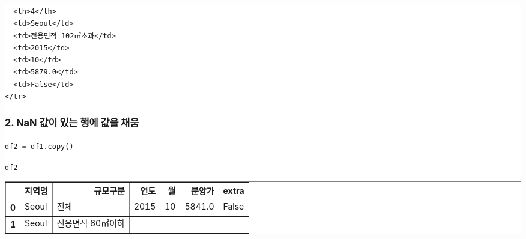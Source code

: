       <th>4</th>
      <td>Seoul</td>
      <td>전용면적 102㎡초과</td>
      <td>2015</td>
      <td>10</td>
      <td>5879.0</td>
      <td>False</td>
    </tr>
  </tbody>
</table>
</div>



### 2. NaN 값이 있는 행에 값을 채움


```python
df2 = df1.copy()
```


```python
df2
```




<div>
<style scoped>
    .dataframe tbody tr th:only-of-type {
        vertical-align: middle;
    }

    .dataframe tbody tr th {
        vertical-align: top;
    }
    
    .dataframe thead th {
        text-align: right;
    }
</style>
<table border="1" class="dataframe">
  <thead>
    <tr style="text-align: right;">
      <th></th>
      <th>지역명</th>
      <th>규모구분</th>
      <th>연도</th>
      <th>월</th>
      <th>분양가</th>
      <th>extra</th>
    </tr>
  </thead>
  <tbody>
    <tr>
      <th>0</th>
      <td>Seoul</td>
      <td>전체</td>
      <td>2015</td>
      <td>10</td>
      <td>5841.0</td>
      <td>False</td>
    </tr>
    <tr>
      <th>1</th>
      <td>Seoul</td>
      <td>전용면적 60㎡이하</td>